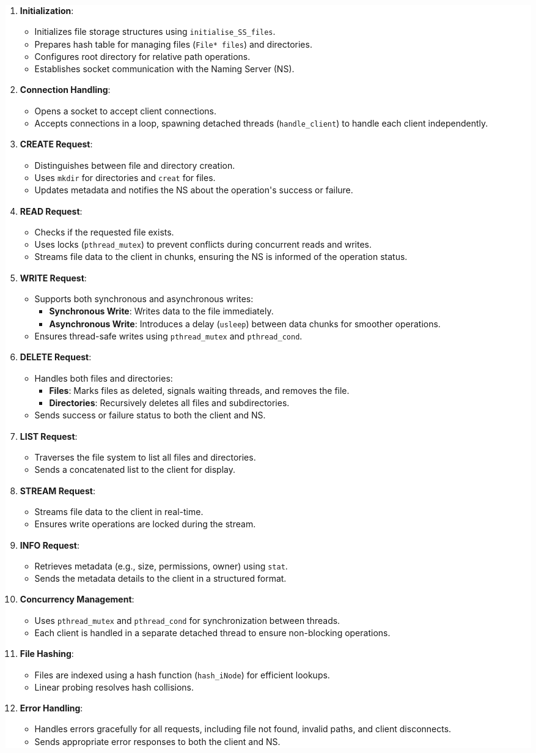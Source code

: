 1. **Initialization**:
   - Initializes file storage structures using `initialise_SS_files`.
   - Prepares hash table for managing files (`File* files`) and directories.
   - Configures root directory for relative path operations.
   - Establishes socket communication with the Naming Server (NS).

2. **Connection Handling**:
   - Opens a socket to accept client connections.
   - Accepts connections in a loop, spawning detached threads (`handle_client`) to handle each client independently.

3. **CREATE Request**:
   - Distinguishes between file and directory creation.
   - Uses `mkdir` for directories and `creat` for files.
   - Updates metadata and notifies the NS about the operation's success or failure.

4. **READ Request**:
   - Checks if the requested file exists.
   - Uses locks (`pthread_mutex`) to prevent conflicts during concurrent reads and writes.
   - Streams file data to the client in chunks, ensuring the NS is informed of the operation status.

5. **WRITE Request**:
   - Supports both synchronous and asynchronous writes:
     - **Synchronous Write**: Writes data to the file immediately.
     - **Asynchronous Write**: Introduces a delay (`usleep`) between data chunks for smoother operations.
   - Ensures thread-safe writes using `pthread_mutex` and `pthread_cond`.

6. **DELETE Request**:
   - Handles both files and directories:
     - **Files**: Marks files as deleted, signals waiting threads, and removes the file.
     - **Directories**: Recursively deletes all files and subdirectories.
   - Sends success or failure status to both the client and NS.

7. **LIST Request**:
   - Traverses the file system to list all files and directories.
   - Sends a concatenated list to the client for display.

8. **STREAM Request**:
   - Streams file data to the client in real-time.
   - Ensures write operations are locked during the stream.

9. **INFO Request**:
   - Retrieves metadata (e.g., size, permissions, owner) using `stat`.
   - Sends the metadata details to the client in a structured format.

10. **Concurrency Management**:
    - Uses `pthread_mutex` and `pthread_cond` for synchronization between threads.
    - Each client is handled in a separate detached thread to ensure non-blocking operations.

11. **File Hashing**:
    - Files are indexed using a hash function (`hash_iNode`) for efficient lookups.
    - Linear probing resolves hash collisions.

12. **Error Handling**:
    - Handles errors gracefully for all requests, including file not found, invalid paths, and client disconnects.
    - Sends appropriate error responses to both the client and NS.
